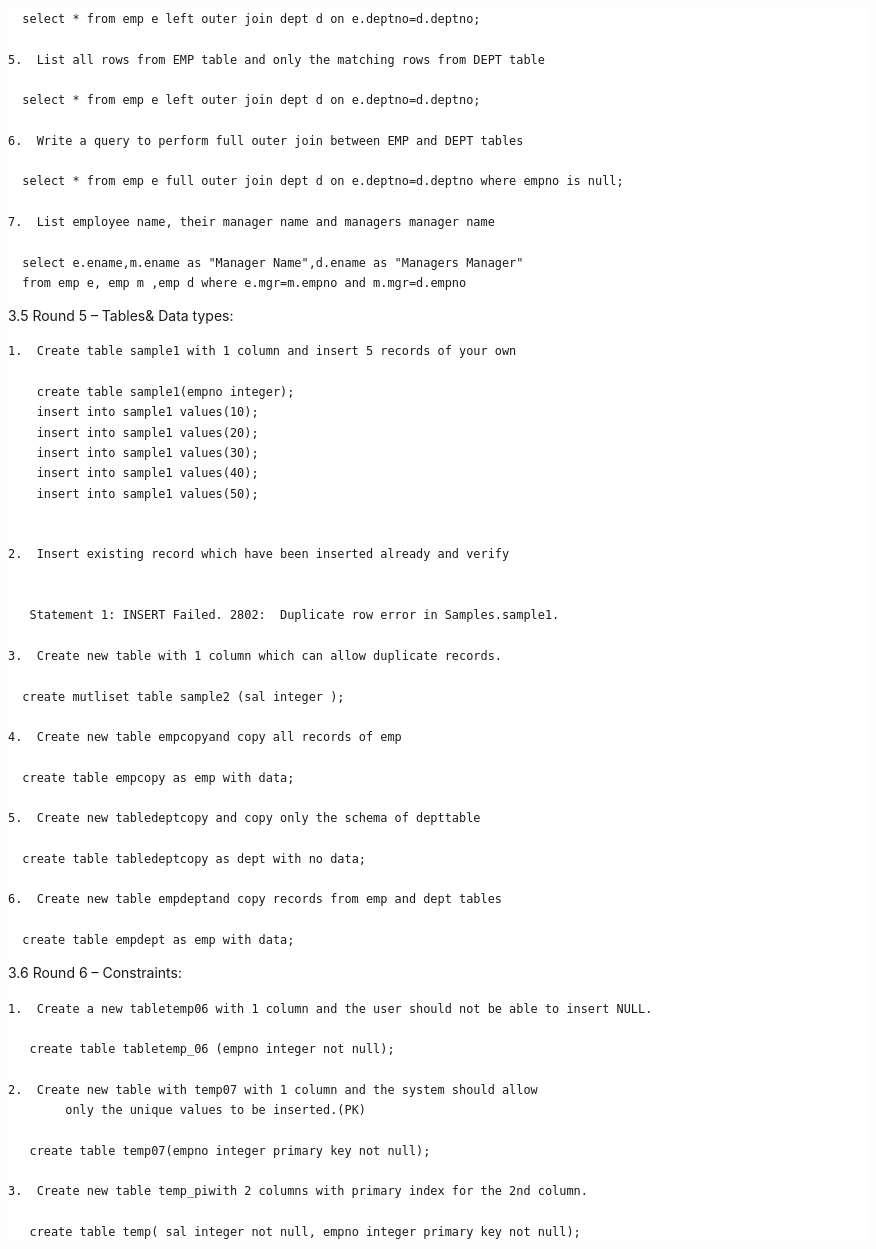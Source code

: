       select * from emp e left outer join dept d on e.deptno=d.deptno;
    
    5.	List all rows from EMP table and only the matching rows from DEPT table
    
      select * from emp e left outer join dept d on e.deptno=d.deptno;
    
    6.	Write a query to perform full outer join between EMP and DEPT tables 
    
      select * from emp e full outer join dept d on e.deptno=d.deptno where empno is null;
    
    7.	List employee name, their manager name and managers manager name
    
      select e.ename,m.ename as "Manager Name",d.ename as "Managers Manager"
      from emp e, emp m ,emp d where e.mgr=m.empno and m.mgr=d.empno




3.5	Round 5 – Tables& Data types:

    1.	Create table sample1 with 1 column and insert 5 records of your own
    
        create table sample1(empno integer);
        insert into sample1 values(10);
        insert into sample1 values(20);
        insert into sample1 values(30);
        insert into sample1 values(40);
        insert into sample1 values(50);
        
    
    2.	Insert existing record which have been inserted already and verify
    
    
       Statement 1: INSERT Failed. 2802:  Duplicate row error in Samples.sample1.
    
    3.	Create new table with 1 column which can allow duplicate records.
    
      create mutliset table sample2 (sal integer );
    
    4.	Create new table empcopyand copy all records of emp 
     
      create table empcopy as emp with data;
    
    5.	Create new tabledeptcopy and copy only the schema of depttable
    
      create table tabledeptcopy as dept with no data;
    
    6.	Create new table empdeptand copy records from emp and dept tables
    
      create table empdept as emp with data;
  
3.6	Round 6 – Constraints:

    1.	Create a new tabletemp06 with 1 column and the user should not be able to insert NULL.
    
       create table tabletemp_06 (empno integer not null);
    
    2.	Create new table with temp07 with 1 column and the system should allow
            only the unique values to be inserted.(PK)
    
       create table temp07(empno integer primary key not null);
    
    3.	Create new table temp_piwith 2 columns with primary index for the 2nd column.
    
       create table temp( sal integer not null, empno integer primary key not null);
    